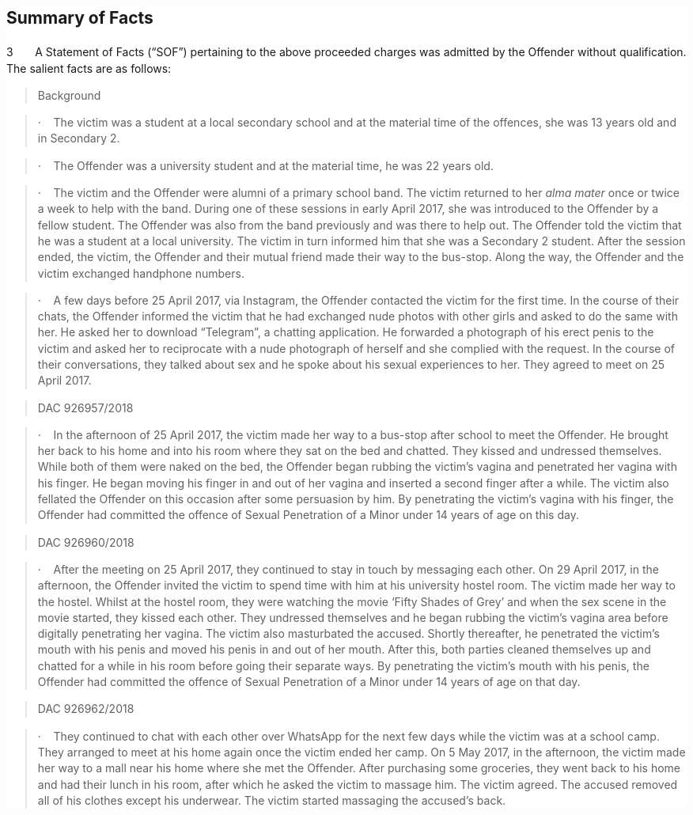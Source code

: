 ## Summary of Facts

3       A Statement of Facts (“SOF”) pertaining to the above proceeded charges was admitted by the Offender without qualification. The salient facts are as follows:

> Background

> ·    The victim was a student at a local secondary school and at the material time of the offences, she was 13 years old and in Secondary 2.

> ·    The Offender was a university student and at the material time, he was 22 years old.

> ·    The victim and the Offender were alumni of a primary school band. The victim returned to her _alma mater_ once or twice a week to help with the band. During one of these sessions in early April 2017, she was introduced to the Offender by a fellow student. The Offender was also from the band previously and was there to help out. The Offender told the victim that he was a student at a local university. The victim in turn informed him that she was a Secondary 2 student. After the session ended, the victim, the Offender and their mutual friend made their way to the bus-stop. Along the way, the Offender and the victim exchanged handphone numbers.

> ·    A few days before 25 April 2017, via Instagram, the Offender contacted the victim for the first time. In the course of their chats, the Offender informed the victim that he had exchanged nude photos with other girls and asked to do the same with her. He asked her to download “Telegram”, a chatting application. He forwarded a photograph of his erect penis to the victim and asked her to reciprocate with a nude photograph of herself and she complied with the request. In the course of their conversations, they talked about sex and he spoke about his sexual experiences to her. They agreed to meet on 25 April 2017.

> DAC 926957/2018

> ·    In the afternoon of 25 April 2017, the victim made her way to a bus-stop after school to meet the Offender. He brought her back to his home and into his room where they sat on the bed and chatted. They kissed and undressed themselves. While both of them were naked on the bed, the Offender began rubbing the victim’s vagina and penetrated her vagina with his finger. He began moving his finger in and out of her vagina and inserted a second finger after a while. The victim also fellated the Offender on this occasion after some persuasion by him. By penetrating the victim’s vagina with his finger, the Offender had committed the offence of Sexual Penetration of a Minor under 14 years of age on this day.

> DAC 926960/2018

> ·    After the meeting on 25 April 2017, they continued to stay in touch by messaging each other. On 29 April 2017, in the afternoon, the Offender invited the victim to spend time with him at his university hostel room. The victim made her way to the hostel. Whilst at the hostel room, they were watching the movie ‘Fifty Shades of Grey’ and when the sex scene in the movie started, they kissed each other. They undressed themselves and he began rubbing the victim’s vagina area before digitally penetrating her vagina. The victim also masturbated the accused. Shortly thereafter, he penetrated the victim’s mouth with his penis and moved his penis in and out of her mouth. After this, both parties cleaned themselves up and chatted for a while in his room before going their separate ways. By penetrating the victim’s mouth with his penis, the Offender had committed the offence of Sexual Penetration of a Minor under 14 years of age on that day.

> DAC 926962/2018

> ·    They continued to chat with each other over WhatsApp for the next few days while the victim was at a school camp. They arranged to meet at his home again once the victim ended her camp. On 5 May 2017, in the afternoon, the victim made her way to a mall near his home where she met the Offender. After purchasing some groceries, they went back to his home and had their lunch in his room, after which he asked the victim to massage him. The victim agreed. The accused removed all of his clothes except his underwear. The victim started massaging the accused’s back.
